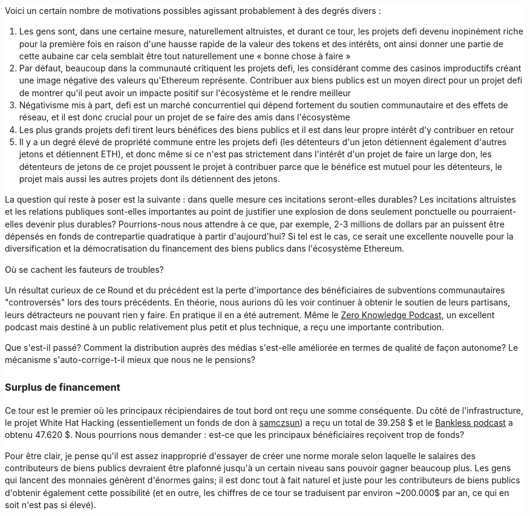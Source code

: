 Voici un certain nombre de motivations possibles agissant probablement à des degrés divers  :

1. Les gens sont, dans une certaine mesure, naturellement altruistes, et durant ce tour, les projets defi devenu inopinément riche pour la première fois en raison d'une hausse rapide de la valeur des tokens et des intérêts, ont ainsi donner une partie de cette aubaine car cela semblait être tout naturellement une « bonne chose à faire »
2. Par défaut, beaucoup dans la communauté critiquent les projets defi, les considérant comme des casinos improductifs créant une image négative des valeurs qu'Ethereum représente. Contribuer aux biens publics est un moyen direct pour un projet defi de montrer qu'il peut avoir un impacte positif sur l'écosystème et le rendre meilleur
3. Négativisme mis à part, defi est un marché concurrentiel qui dépend fortement du soutien communautaire et des effets de réseau, et il est donc crucial pour un projet de se faire des amis dans l'écosystème
4. Les plus grands projets defi tirent leurs bénéfices des biens publics et il est dans leur propre intérêt d'y contribuer en retour
5. Il y a un degré élevé de propriété commune entre les projets defi (les détenteurs d'un jeton détiennent également d'autres jetons et détiennent ETH), et donc même si ce n'est pas strictement dans l'intérêt d'un projet de faire un large don, les détenteurs de jetons de ce projet poussent le projet à contribuer parce que le bénéfice est mutuel pour les détenteurs, le projet mais aussi les autres projets dont ils détiennent des jetons.

La question qui reste à poser est la suivante : dans quelle mesure ces incitations seront-elles durables? Les incitations altruistes et les relations publiques sont-elles importantes au point de justifier une explosion de dons seulement ponctuelle ou pourraient-elles devenir plus durables? Pourrions-nous nous attendre à ce que, par exemple, 2-3 millions de dollars par an puissent être dépensés en fonds de contrepartie quadratique à partir d'aujourd'hui? Si tel est le cas, ce serait une excellente nouvelle pour la diversification et la démocratisation du financement des biens publics dans l'écosystème Ethereum.

Où se cachent les fauteurs de troubles?

Un résultat curieux de ce Round et du précédent est la perte d'importance des bénéficiaires de subventions communautaires "controversés" lors des tours précédents. En théorie, nous aurions dû les voir continuer à obtenir le soutien de leurs partisans, leurs détracteurs ne pouvant rien y faire. En pratique il en a été autrement. Même le [Zero Knowledge Podcast](https://www.zeroknowledge.fm/), un excellent podcast mais destiné à un public relativement plus petit et plus technique, a reçu une importante contribution.

Que s'est-il passé? Comment la distribution auprès des médias s'est-elle améliorée en termes de qualité de façon autonome? Le mécanisme s'auto-corrige-t-il mieux que nous ne le pensions?

### Surplus de financement

Ce tour est le premier où les principaux récipiendaires de tout bord ont reçu une somme conséquente. Du côté de l'infrastructure, le projet White Hat Hacking (essentiellement un fonds de don à [samczsun](https://samczsun.com/)) a reçu un total de 39.258 $ et le [Bankless podcast](http://podcast.banklesshq.com/) a obtenu 47.620 $. Nous pourrions nous demander : est-ce que les principaux bénéficiaires reçoivent trop de fonds?

Pour être clair, je pense qu'il est assez inapproprié d'essayer de créer une norme morale selon laquelle le salaires des contributeurs de biens publics devraient être plafonné jusqu'à un certain niveau sans pouvoir gagner beaucoup plus. Les gens qui lancent des monnaies génèrent d'énormes gains; il est donc tout à fait naturel et juste pour les contributeurs de biens publics d'obtenir également cette possibilité (et en outre, les chiffres de ce tour se traduisent par environ ~200.000$ par an, ce qui en soit n'est pas si élevé).
